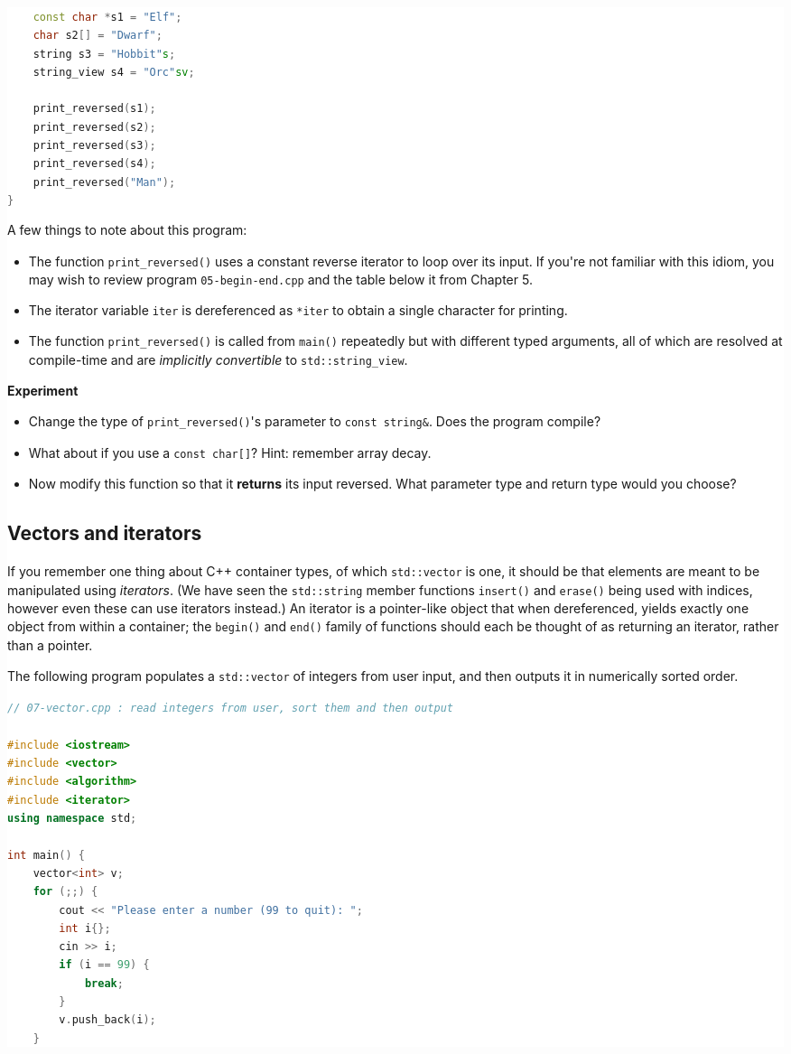```cpp
    const char *s1 = "Elf";
    char s2[] = "Dwarf";
    string s3 = "Hobbit"s;
    string_view s4 = "Orc"sv;

    print_reversed(s1);
    print_reversed(s2);
    print_reversed(s3);
    print_reversed(s4);
    print_reversed("Man");
}
```

A few things to note about this program:

* The function `print_reversed()` uses a constant reverse iterator to loop over its input. If you're not familiar with this idiom, you may wish to review program `05-begin-end.cpp` and the table below it from Chapter 5.

* The iterator variable `iter` is dereferenced as `*iter` to obtain a single character for printing.

* The function `print_reversed()` is called from `main()` repeatedly but with different typed arguments, all of which are resolved at compile-time and are *implicitly convertible* to `std::string_view`.

**Experiment**

* Change the type of `print_reversed()`'s parameter to `const string&`. Does the program compile?

* What about if you use a `const char[]`? Hint: remember array decay.

* Now modify this function so that it **returns** its input reversed. What parameter type and return type would you choose?

## Vectors and iterators

If you remember one thing about C++ container types, of which `std::vector` is one, it should be that elements are meant to be manipulated using *iterators*. (We have seen the `std::string` member functions `insert()` and `erase()` being used with indices, however even these can use iterators instead.) An iterator is a pointer-like object that when dereferenced, yields exactly one object from within a container; the `begin()` and `end()` family of functions should each be thought of as returning an iterator, rather than a pointer.

The following program populates a `std::vector` of integers from user input, and then outputs it in numerically sorted order.

```cpp
// 07-vector.cpp : read integers from user, sort them and then output

#include <iostream>
#include <vector>
#include <algorithm>
#include <iterator>
using namespace std;

int main() {
    vector<int> v;
    for (;;) {
        cout << "Please enter a number (99 to quit): ";
        int i{};
        cin >> i;
        if (i == 99) {
            break;
        }
        v.push_back(i);
    }
```